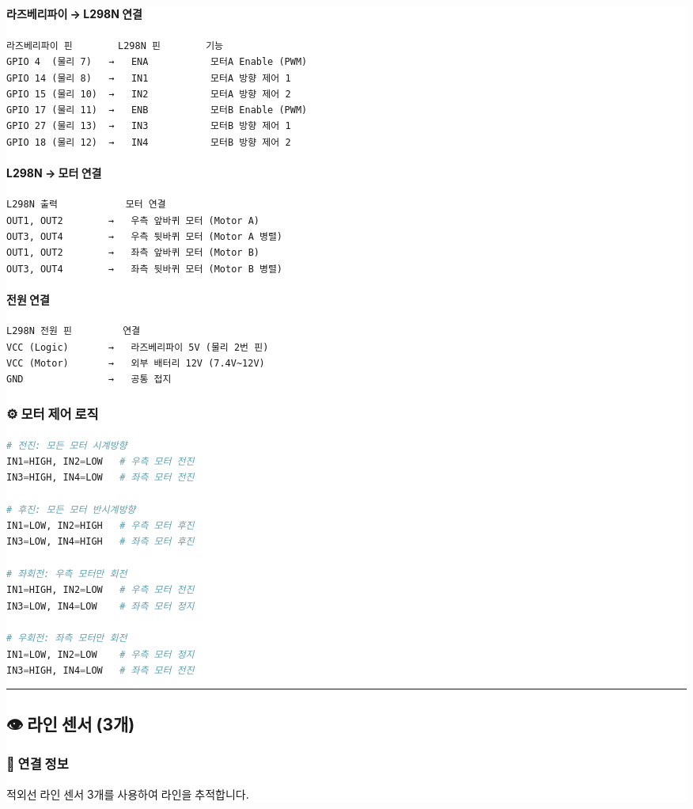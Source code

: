 #### 라즈베리파이 → L298N 연결
```
라즈베리파이 핀        L298N 핀        기능
GPIO 4  (물리 7)   →   ENA           모터A Enable (PWM)
GPIO 14 (물리 8)   →   IN1           모터A 방향 제어 1
GPIO 15 (물리 10)  →   IN2           모터A 방향 제어 2
GPIO 17 (물리 11)  →   ENB           모터B Enable (PWM)
GPIO 27 (물리 13)  →   IN3           모터B 방향 제어 1
GPIO 18 (물리 12)  →   IN4           모터B 방향 제어 2
```

#### L298N → 모터 연결
```
L298N 출력            모터 연결
OUT1, OUT2        →   우측 앞바퀴 모터 (Motor A)
OUT3, OUT4        →   우측 뒷바퀴 모터 (Motor A 병렬)
OUT1, OUT2        →   좌측 앞바퀴 모터 (Motor B)
OUT3, OUT4        →   좌측 뒷바퀴 모터 (Motor B 병렬)
```

#### 전원 연결
```
L298N 전원 핀         연결
VCC (Logic)       →   라즈베리파이 5V (물리 2번 핀)
VCC (Motor)       →   외부 배터리 12V (7.4V~12V)
GND               →   공통 접지
```

### ⚙️ 모터 제어 로직
```python
# 전진: 모든 모터 시계방향
IN1=HIGH, IN2=LOW   # 우측 모터 전진
IN3=HIGH, IN4=LOW   # 좌측 모터 전진

# 후진: 모든 모터 반시계방향
IN1=LOW, IN2=HIGH   # 우측 모터 후진
IN3=LOW, IN4=HIGH   # 좌측 모터 후진

# 좌회전: 우측 모터만 회전
IN1=HIGH, IN2=LOW   # 우측 모터 전진
IN3=LOW, IN4=LOW    # 좌측 모터 정지

# 우회전: 좌측 모터만 회전
IN1=LOW, IN2=LOW    # 우측 모터 정지
IN3=HIGH, IN4=LOW   # 좌측 모터 전진
```

---

## 👁️ 라인 센서 (3개)

### 📍 연결 정보
적외선 라인 센서 3개를 사용하여 라인을 추적합니다.
